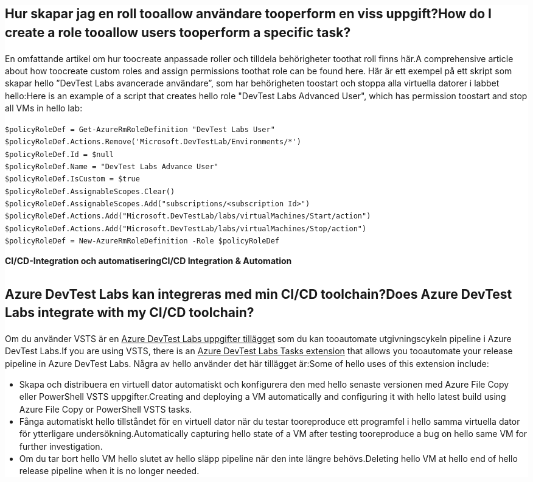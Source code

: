 ## <a name="how-do-i-create-a-role-tooallow-users-tooperform-a-specific-task"></a><span data-ttu-id="de9ff-157">Hur skapar jag en roll tooallow användare tooperform en viss uppgift?</span><span class="sxs-lookup"><span data-stu-id="de9ff-157">How do I create a role tooallow users tooperform a specific task?</span></span>
<span data-ttu-id="de9ff-158">En omfattande artikel om hur toocreate anpassade roller och tilldela behörigheter toothat roll finns här.</span><span class="sxs-lookup"><span data-stu-id="de9ff-158">A comprehensive article about how toocreate custom roles and assign permissions toothat role can be found here.</span></span> <span data-ttu-id="de9ff-159">Här är ett exempel på ett skript som skapar hello ”DevTest Labs avancerade användare”, som har behörigheten toostart och stoppa alla virtuella datorer i labbet hello:</span><span class="sxs-lookup"><span data-stu-id="de9ff-159">Here is an example of a script that creates hello role "DevTest Labs Advanced User", which has permission toostart and stop all VMs in hello lab:</span></span>

    $policyRoleDef = Get-AzureRmRoleDefinition "DevTest Labs User"
    $policyRoleDef.Actions.Remove('Microsoft.DevTestLab/Environments/*')
    $policyRoleDef.Id = $null
    $policyRoleDef.Name = "DevTest Labs Advance User"
    $policyRoleDef.IsCustom = $true
    $policyRoleDef.AssignableScopes.Clear()
    $policyRoleDef.AssignableScopes.Add("subscriptions/<subscription Id>")
    $policyRoleDef.Actions.Add("Microsoft.DevTestLab/labs/virtualMachines/Start/action")
    $policyRoleDef.Actions.Add("Microsoft.DevTestLab/labs/virtualMachines/Stop/action")
    $policyRoleDef = New-AzureRmRoleDefinition -Role $policyRoleDef  


<span data-ttu-id="de9ff-160">**CI/CD-Integration och automatisering**</span><span class="sxs-lookup"><span data-stu-id="de9ff-160">**CI/CD Integration & Automation**</span></span>
## <a name="does-azure-devtest-labs-integrate-with-my-cicd-toolchain"></a><span data-ttu-id="de9ff-161">Azure DevTest Labs kan integreras med min CI/CD toolchain?</span><span class="sxs-lookup"><span data-stu-id="de9ff-161">Does Azure DevTest Labs integrate with my CI/CD toolchain?</span></span>
<span data-ttu-id="de9ff-162">Om du använder VSTS är en [Azure DevTest Labs uppgifter tillägget](https://marketplace.visualstudio.com/items?itemName=ms-azuredevtestlabs.tasks) som du kan tooautomate utgivningscykeln pipeline i Azure DevTest Labs.</span><span class="sxs-lookup"><span data-stu-id="de9ff-162">If you are using VSTS, there is an [Azure DevTest Labs Tasks extension](https://marketplace.visualstudio.com/items?itemName=ms-azuredevtestlabs.tasks) that allows you tooautomate your release pipeline in Azure DevTest Labs.</span></span> <span data-ttu-id="de9ff-163">Några av hello använder det här tillägget är:</span><span class="sxs-lookup"><span data-stu-id="de9ff-163">Some of hello uses of this extension include:</span></span>

* <span data-ttu-id="de9ff-164">Skapa och distribuera en virtuell dator automatiskt och konfigurera den med hello senaste versionen med Azure File Copy eller PowerShell VSTS uppgifter.</span><span class="sxs-lookup"><span data-stu-id="de9ff-164">Creating and deploying a VM automatically and configuring it with hello latest build using Azure File Copy or PowerShell VSTS tasks.</span></span>
* <span data-ttu-id="de9ff-165">Fånga automatiskt hello tillståndet för en virtuell dator när du testar tooreproduce ett programfel i hello samma virtuella dator för ytterligare undersökning.</span><span class="sxs-lookup"><span data-stu-id="de9ff-165">Automatically capturing hello state of a VM after testing tooreproduce a bug on hello same VM for further investigation.</span></span>
* <span data-ttu-id="de9ff-166">Om du tar bort hello VM hello slutet av hello släpp pipeline när den inte längre behövs.</span><span class="sxs-lookup"><span data-stu-id="de9ff-166">Deleting hello VM at hello end of hello release pipeline when it is no longer needed.</span></span>
